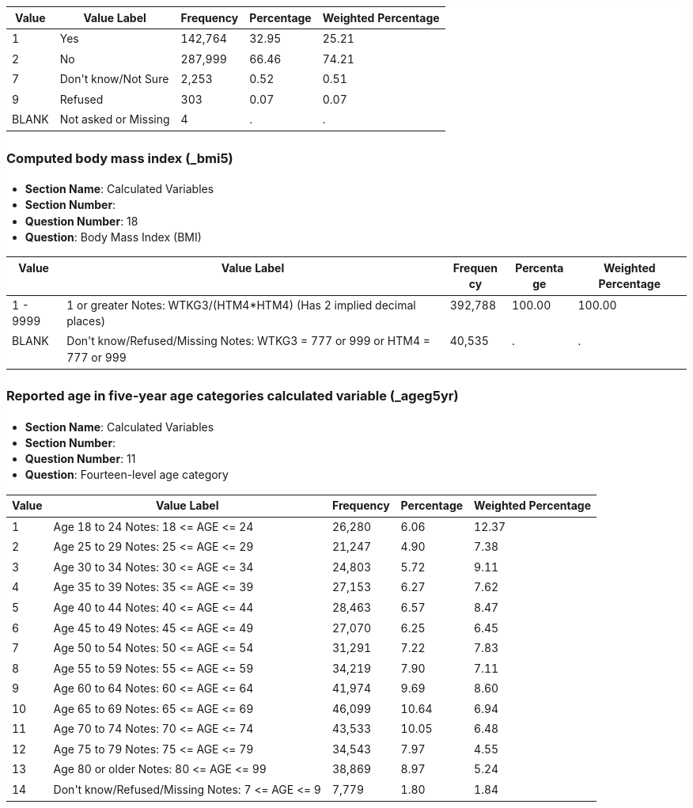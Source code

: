 | Value | Value Label | Frequency | Percentage | Weighted Percentage |
|---|---|---|---|---|
| 1 | Yes | 142,764 | 32.95 | 25.21 |
| 2 | No | 287,999 | 66.46 | 74.21 |
| 7 | Don't know/Not Sure | 2,253 | 0.52 | 0.51 |
| 9 | Refused | 303 | 0.07 | 0.07 |
| BLANK | Not asked or Missing | 4 | . | . |


### Computed body mass index (_bmi5)
- **Section Name**: Calculated Variables
- **Section Number**: 
- **Question Number**: 18
- **Question**: Body Mass Index (BMI)

| Value | Value Label | Frequency | Percentage | Weighted Percentage |
|---|---|---|---|---|
| 1 - 9999 | 1 or greater Notes: WTKG3/(HTM4*HTM4) (Has 2 implied decimal places) | 392,788 | 100.00 | 100.00 |
| BLANK | Don't know/Refused/Missing Notes: WTKG3 = 777 or 999 or HTM4 = 777 or 999 | 40,535 | . | . |


### Reported age in five-year age categories calculated variable (_ageg5yr)
- **Section Name**: Calculated Variables
- **Section Number**: 
- **Question Number**: 11
- **Question**: Fourteen-level age category

| Value | Value Label | Frequency | Percentage | Weighted Percentage |
|---|---|---|---|---|
| 1 | Age 18 to 24 Notes: 18 <= AGE <= 24 | 26,280 | 6.06 | 12.37 |
| 2 | Age 25 to 29 Notes: 25 <= AGE <= 29 | 21,247 | 4.90 | 7.38 |
| 3 | Age 30 to 34 Notes: 30 <= AGE <= 34 | 24,803 | 5.72 | 9.11 |
| 4 | Age 35 to 39 Notes: 35 <= AGE <= 39 | 27,153 | 6.27 | 7.62 |
| 5 | Age 40 to 44 Notes: 40 <= AGE <= 44 | 28,463 | 6.57 | 8.47 |
| 6 | Age 45 to 49 Notes: 45 <= AGE <= 49 | 27,070 | 6.25 | 6.45 |
| 7 | Age 50 to 54 Notes: 50 <= AGE <= 54 | 31,291 | 7.22 | 7.83 |
| 8 | Age 55 to 59 Notes: 55 <= AGE <= 59 | 34,219 | 7.90 | 7.11 |
| 9 | Age 60 to 64 Notes: 60 <= AGE <= 64 | 41,974 | 9.69 | 8.60 |
| 10 | Age 65 to 69 Notes: 65 <= AGE <= 69 | 46,099 | 10.64 | 6.94 |
| 11 | Age 70 to 74 Notes: 70 <= AGE <= 74 | 43,533 | 10.05 | 6.48 |
| 12 | Age 75 to 79 Notes: 75 <= AGE <= 79 | 34,543 | 7.97 | 4.55 |
| 13 | Age 80 or older Notes: 80 <= AGE <= 99 | 38,869 | 8.97 | 5.24 |
| 14 | Don't know/Refused/Missing Notes: 7 <= AGE <= 9 | 7,779 | 1.80 | 1.84 |
